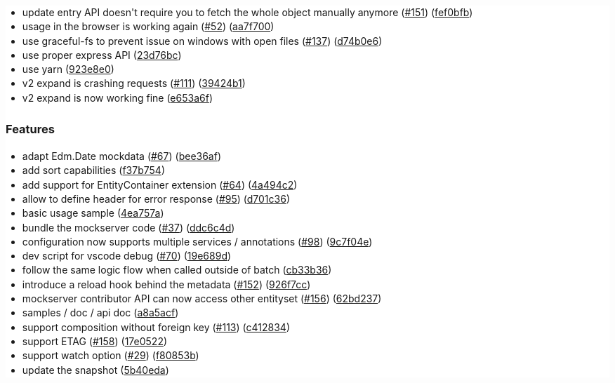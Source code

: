 * update entry API doesn't require you to fetch the whole object manually anymore ([#151](https://github.tools.sap/ux/mockserver/issues/151)) ([fef0bfb](https://github.tools.sap/ux/mockserver/commit/fef0bfb570a1aa7255750771ca1542d6970aaee0))
* usage in the browser is working again ([#52](https://github.tools.sap/ux/mockserver/issues/52)) ([aa7f700](https://github.tools.sap/ux/mockserver/commit/aa7f700ad422a209651dc62ca8f11ea181128e82))
* use graceful-fs to prevent issue on windows with open files ([#137](https://github.tools.sap/ux/mockserver/issues/137)) ([d74b0e6](https://github.tools.sap/ux/mockserver/commit/d74b0e64b3d71cb9c3b1174840888123ffc9455a))
* use proper express API ([23d76bc](https://github.tools.sap/ux/mockserver/commit/23d76bce95aeecd22eeb8339172cafcc91a77bfe))
* use yarn ([923e8e0](https://github.tools.sap/ux/mockserver/commit/923e8e0fb29d1f1140ca4f7ab359a6b246104628))
* v2 expand is crashing requests ([#111](https://github.tools.sap/ux/mockserver/issues/111)) ([39424b1](https://github.tools.sap/ux/mockserver/commit/39424b1933ba3ed61f713f8e4ad664da12db8c60))
* v2 expand is now working fine ([e653a6f](https://github.tools.sap/ux/mockserver/commit/e653a6fc15f671c4f4c344f5826f27470bcf4c0f))


### Features

* adapt Edm.Date mockdata ([#67](https://github.tools.sap/ux/mockserver/issues/67)) ([bee36af](https://github.tools.sap/ux/mockserver/commit/bee36af93bd897fa91e93168883755ae66b1dbf2))
* add sort capabilities ([f37b754](https://github.tools.sap/ux/mockserver/commit/f37b754d7385c7ec4ef1b58576a08420cf39bb36))
* add support for EntityContainer extension ([#64](https://github.tools.sap/ux/mockserver/issues/64)) ([4a494c2](https://github.tools.sap/ux/mockserver/commit/4a494c20c81268024357b900bc3c1974739dbb69))
* allow to define header for error response ([#95](https://github.tools.sap/ux/mockserver/issues/95)) ([d701c36](https://github.tools.sap/ux/mockserver/commit/d701c36bc894c39da7e0badc9b4bfd38ca6eff64))
* basic usage sample ([4ea757a](https://github.tools.sap/ux/mockserver/commit/4ea757a9d44a9e911517a50bfa4ec0928038d36d))
* bundle the mockserver code ([#37](https://github.tools.sap/ux/mockserver/issues/37)) ([ddc6c4d](https://github.tools.sap/ux/mockserver/commit/ddc6c4d454abf8bdf84db0b9e4a42a36e27ada2d))
* configuration now supports multiple services / annotations ([#98](https://github.tools.sap/ux/mockserver/issues/98)) ([9c7f04e](https://github.tools.sap/ux/mockserver/commit/9c7f04e876dd4ef9af0fff4e8da1754ff27047da))
* dev script for vscode debug ([#70](https://github.tools.sap/ux/mockserver/issues/70)) ([19e689d](https://github.tools.sap/ux/mockserver/commit/19e689d547111d66289cc39fa8616145de2f1c25))
* follow the same logic flow when called outside of batch ([cb33b36](https://github.tools.sap/ux/mockserver/commit/cb33b363852e5cd4b42f3b983023389e7b2df8c9))
* introduce a reload hook behind the metadata ([#152](https://github.tools.sap/ux/mockserver/issues/152)) ([926f7cc](https://github.tools.sap/ux/mockserver/commit/926f7ccf36fab3e333e6af73c351e2b30231d2f8))
* mockserver contributor API can now access other entityset ([#156](https://github.tools.sap/ux/mockserver/issues/156)) ([62bd237](https://github.tools.sap/ux/mockserver/commit/62bd237cee1692bf4eada02691e4f170a9e4ae4c))
* samples / doc / api doc ([a8a5acf](https://github.tools.sap/ux/mockserver/commit/a8a5acff494042f58b99061fd9c9a22f59d15036))
* support composition without foreign key ([#113](https://github.tools.sap/ux/mockserver/issues/113)) ([c412834](https://github.tools.sap/ux/mockserver/commit/c41283434aa346d739e9e541ef4d6f3a2bc7be89))
* support ETAG ([#158](https://github.tools.sap/ux/mockserver/issues/158)) ([17e0522](https://github.tools.sap/ux/mockserver/commit/17e05223d5cb848254bb53439ac61ecf652836f3))
* support watch option  ([#29](https://github.tools.sap/ux/mockserver/issues/29)) ([f80853b](https://github.tools.sap/ux/mockserver/commit/f80853bfc6f1132fae14fc813902bef8c68a42d4))
* update the snapshot ([5b40eda](https://github.tools.sap/ux/mockserver/commit/5b40edad344d5d9eab3712d07ae069b036bea03c))
